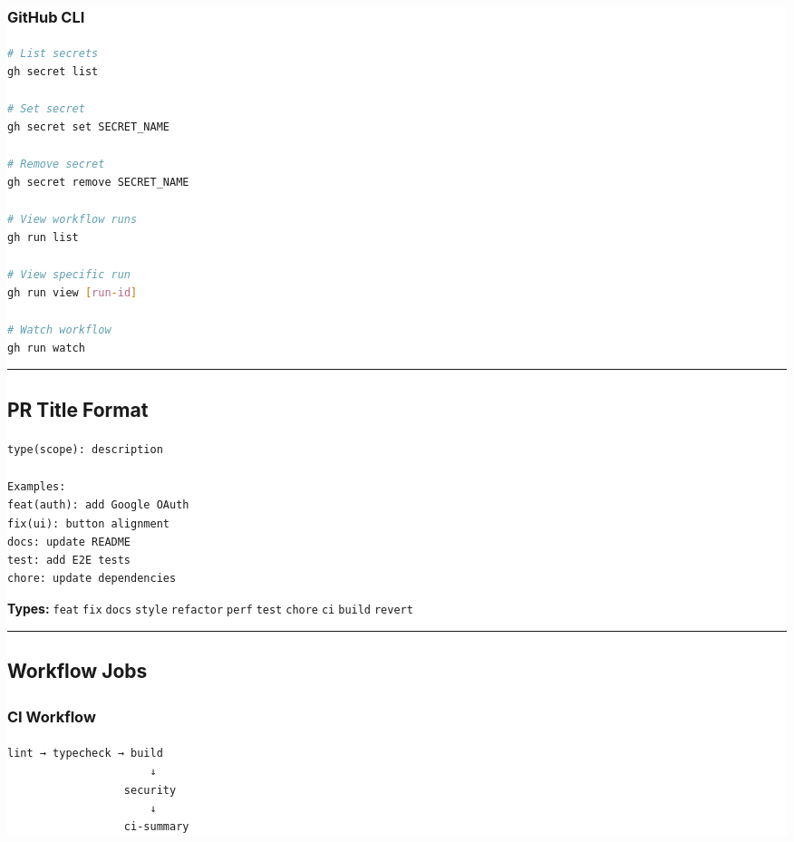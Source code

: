 ### GitHub CLI
```bash
# List secrets
gh secret list

# Set secret
gh secret set SECRET_NAME

# Remove secret
gh secret remove SECRET_NAME

# View workflow runs
gh run list

# View specific run
gh run view [run-id]

# Watch workflow
gh run watch
```

---

## PR Title Format

```
type(scope): description

Examples:
feat(auth): add Google OAuth
fix(ui): button alignment
docs: update README
test: add E2E tests
chore: update dependencies
```

**Types:**
`feat` `fix` `docs` `style` `refactor` `perf` `test` `chore` `ci` `build` `revert`

---

## Workflow Jobs

### CI Workflow
```
lint → typecheck → build
                      ↓
                  security
                      ↓
                  ci-summary
```

